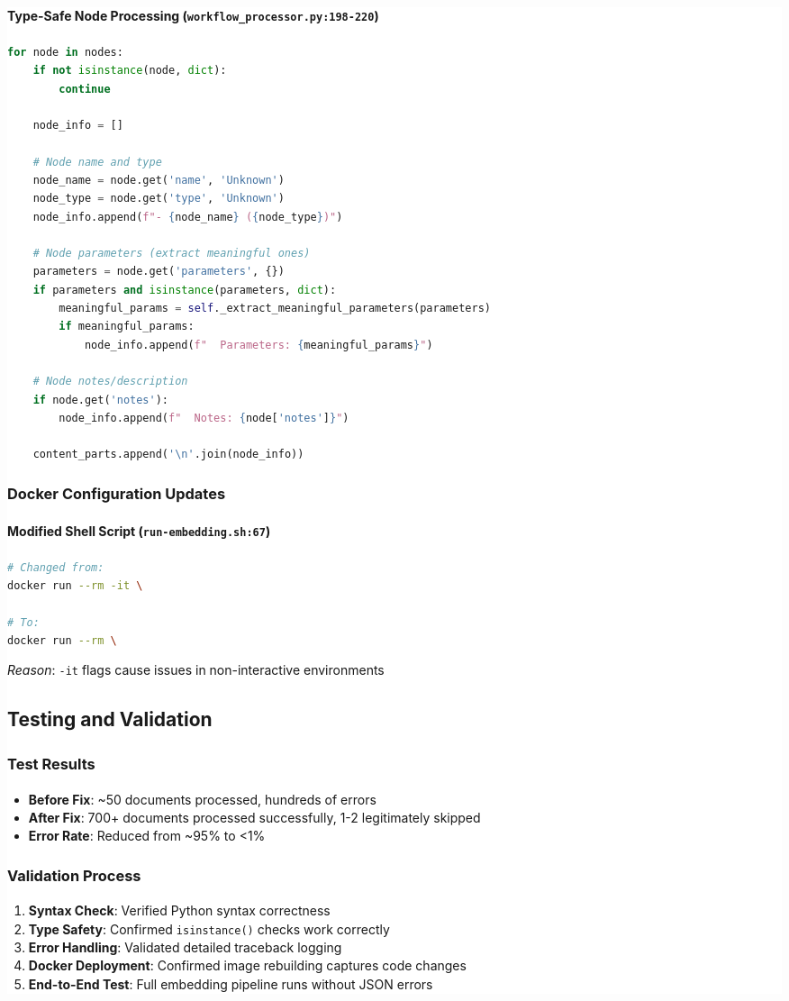 #### Type-Safe Node Processing (`workflow_processor.py:198-220`)
```python
for node in nodes:
    if not isinstance(node, dict):
        continue
        
    node_info = []
    
    # Node name and type
    node_name = node.get('name', 'Unknown')
    node_type = node.get('type', 'Unknown')
    node_info.append(f"- {node_name} ({node_type})")
    
    # Node parameters (extract meaningful ones)
    parameters = node.get('parameters', {})
    if parameters and isinstance(parameters, dict):
        meaningful_params = self._extract_meaningful_parameters(parameters)
        if meaningful_params:
            node_info.append(f"  Parameters: {meaningful_params}")
    
    # Node notes/description
    if node.get('notes'):
        node_info.append(f"  Notes: {node['notes']}")
    
    content_parts.append('\n'.join(node_info))
```

### Docker Configuration Updates

#### Modified Shell Script (`run-embedding.sh:67`)
```bash
# Changed from:
docker run --rm -it \

# To:
docker run --rm \
```
*Reason*: `-it` flags cause issues in non-interactive environments

## Testing and Validation

### Test Results
- **Before Fix**: ~50 documents processed, hundreds of errors
- **After Fix**: 700+ documents processed successfully, 1-2 legitimately skipped
- **Error Rate**: Reduced from ~95% to <1%

### Validation Process
1. **Syntax Check**: Verified Python syntax correctness
2. **Type Safety**: Confirmed `isinstance()` checks work correctly  
3. **Error Handling**: Validated detailed traceback logging
4. **Docker Deployment**: Confirmed image rebuilding captures code changes
5. **End-to-End Test**: Full embedding pipeline runs without JSON errors
